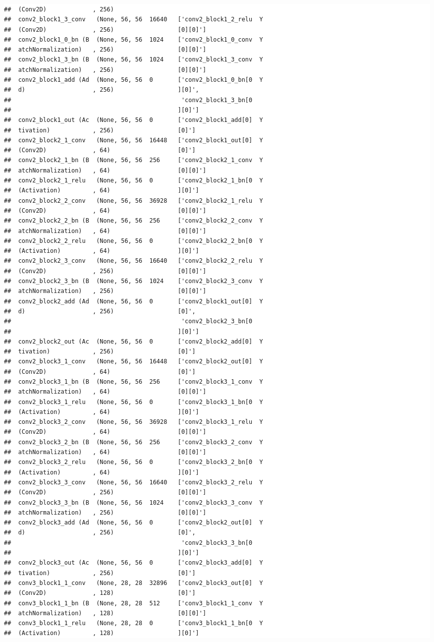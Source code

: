 ```
##  (Conv2D)             , 256)                                                    
##  conv2_block1_3_conv   (None, 56, 56  16640   ['conv2_block1_2_relu  Y          
##  (Conv2D)             , 256)                  [0][0]']                          
##  conv2_block1_0_bn (B  (None, 56, 56  1024    ['conv2_block1_0_conv  Y          
##  atchNormalization)   , 256)                  [0][0]']                          
##  conv2_block1_3_bn (B  (None, 56, 56  1024    ['conv2_block1_3_conv  Y          
##  atchNormalization)   , 256)                  [0][0]']                          
##  conv2_block1_add (Ad  (None, 56, 56  0       ['conv2_block1_0_bn[0  Y          
##  d)                   , 256)                  ][0]',                            
##                                                'conv2_block1_3_bn[0             
##                                               ][0]']                            
##  conv2_block1_out (Ac  (None, 56, 56  0       ['conv2_block1_add[0]  Y          
##  tivation)            , 256)                  [0]']                             
##  conv2_block2_1_conv   (None, 56, 56  16448   ['conv2_block1_out[0]  Y          
##  (Conv2D)             , 64)                   [0]']                             
##  conv2_block2_1_bn (B  (None, 56, 56  256     ['conv2_block2_1_conv  Y          
##  atchNormalization)   , 64)                   [0][0]']                          
##  conv2_block2_1_relu   (None, 56, 56  0       ['conv2_block2_1_bn[0  Y          
##  (Activation)         , 64)                   ][0]']                            
##  conv2_block2_2_conv   (None, 56, 56  36928   ['conv2_block2_1_relu  Y          
##  (Conv2D)             , 64)                   [0][0]']                          
##  conv2_block2_2_bn (B  (None, 56, 56  256     ['conv2_block2_2_conv  Y          
##  atchNormalization)   , 64)                   [0][0]']                          
##  conv2_block2_2_relu   (None, 56, 56  0       ['conv2_block2_2_bn[0  Y          
##  (Activation)         , 64)                   ][0]']                            
##  conv2_block2_3_conv   (None, 56, 56  16640   ['conv2_block2_2_relu  Y          
##  (Conv2D)             , 256)                  [0][0]']                          
##  conv2_block2_3_bn (B  (None, 56, 56  1024    ['conv2_block2_3_conv  Y          
##  atchNormalization)   , 256)                  [0][0]']                          
##  conv2_block2_add (Ad  (None, 56, 56  0       ['conv2_block1_out[0]  Y          
##  d)                   , 256)                  [0]',                             
##                                                'conv2_block2_3_bn[0             
##                                               ][0]']                            
##  conv2_block2_out (Ac  (None, 56, 56  0       ['conv2_block2_add[0]  Y          
##  tivation)            , 256)                  [0]']                             
##  conv2_block3_1_conv   (None, 56, 56  16448   ['conv2_block2_out[0]  Y          
##  (Conv2D)             , 64)                   [0]']                             
##  conv2_block3_1_bn (B  (None, 56, 56  256     ['conv2_block3_1_conv  Y          
##  atchNormalization)   , 64)                   [0][0]']                          
##  conv2_block3_1_relu   (None, 56, 56  0       ['conv2_block3_1_bn[0  Y          
##  (Activation)         , 64)                   ][0]']                            
##  conv2_block3_2_conv   (None, 56, 56  36928   ['conv2_block3_1_relu  Y          
##  (Conv2D)             , 64)                   [0][0]']                          
##  conv2_block3_2_bn (B  (None, 56, 56  256     ['conv2_block3_2_conv  Y          
##  atchNormalization)   , 64)                   [0][0]']                          
##  conv2_block3_2_relu   (None, 56, 56  0       ['conv2_block3_2_bn[0  Y          
##  (Activation)         , 64)                   ][0]']                            
##  conv2_block3_3_conv   (None, 56, 56  16640   ['conv2_block3_2_relu  Y          
##  (Conv2D)             , 256)                  [0][0]']                          
##  conv2_block3_3_bn (B  (None, 56, 56  1024    ['conv2_block3_3_conv  Y          
##  atchNormalization)   , 256)                  [0][0]']                          
##  conv2_block3_add (Ad  (None, 56, 56  0       ['conv2_block2_out[0]  Y          
##  d)                   , 256)                  [0]',                             
##                                                'conv2_block3_3_bn[0             
##                                               ][0]']                            
##  conv2_block3_out (Ac  (None, 56, 56  0       ['conv2_block3_add[0]  Y          
##  tivation)            , 256)                  [0]']                             
##  conv3_block1_1_conv   (None, 28, 28  32896   ['conv2_block3_out[0]  Y          
##  (Conv2D)             , 128)                  [0]']                             
##  conv3_block1_1_bn (B  (None, 28, 28  512     ['conv3_block1_1_conv  Y          
##  atchNormalization)   , 128)                  [0][0]']                          
##  conv3_block1_1_relu   (None, 28, 28  0       ['conv3_block1_1_bn[0  Y          
##  (Activation)         , 128)                  ][0]']                            
```